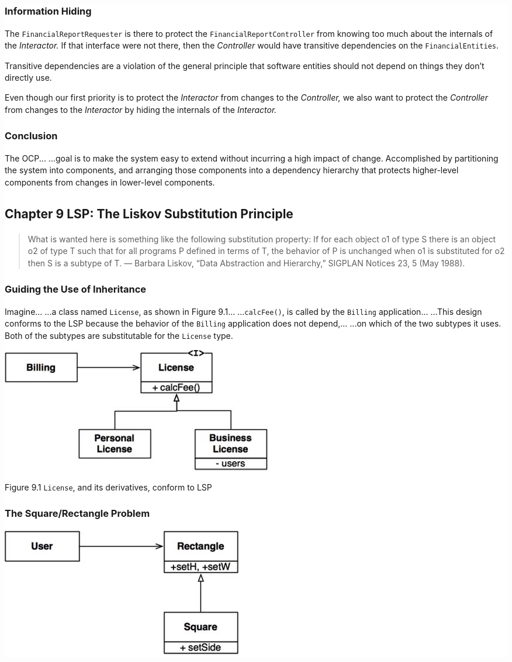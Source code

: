 ### Information Hiding

The `FinancialReportRequester` is there to protect the `FinancialReportController` from knowing too much about the internals of the _Interactor._ If that interface were not there, then the _Controller_ would have transitive dependencies on the `FinancialEntities`.

Transitive dependencies are a violation of the general principle that software entities should not depend on things they don’t directly use.

Even though our first priority is to protect the _Interactor_ from changes to the _Controller,_ we also want to protect the _Controller_ from changes to the _Interactor_ by hiding the internals of the _Interactor._

### Conclusion

The OCP... ...goal is to make the system easy to extend without incurring a high impact of change. Accomplished by partitioning the system into components, and arranging those components into a dependency hierarchy that protects higher-level components from changes in lower-level components.

## Chapter 9 LSP: The Liskov Substitution Principle

> What is wanted here is something like the following substitution property: If for each object o1 of type S there is an object o2 of type T such that for all programs P defined in terms of T, the behavior of P is unchanged when o1 is substituted for o2 then S is a subtype of T.
> — Barbara Liskov, “Data Abstraction and Hierarchy,” SIGPLAN Notices 23, 5 (May 1988).

### Guiding the Use of Inheritance

Imagine... ...a class named `License`, as shown in Figure 9.1... ...`calcFee()`, is called by the `Billing` application... ...This design conforms to the LSP because the behavior of the `Billing` application does not depend,... ...on which of the two subtypes it uses. Both of the subtypes are substitutable for the `License` type.

![Figure 9.1 License, and its derivatives, conform to LSP](./assets/figure9.1.jpg)

Figure 9.1 `License`, and its derivatives, conform to LSP

### The Square/Rectangle Problem

![Figure 9.2 The infamous square/rectangle problem](./assets/figure9.2.jpg)
